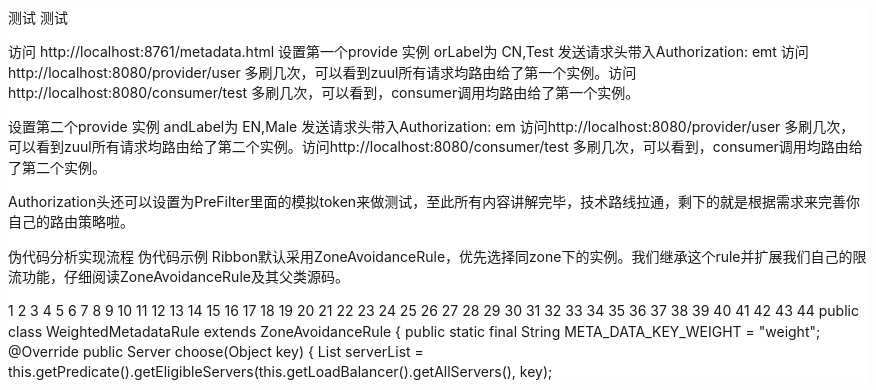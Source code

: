 测试
测试

访问 http://localhost:8761/metadata.html 设置第一个provide 实例 orLabel为 CN,Test 发送请求头带入Authorization: emt 访问http://localhost:8080/provider/user 多刷几次，可以看到zuul所有请求均路由给了第一个实例。访问http://localhost:8080/consumer/test 多刷几次，可以看到，consumer调用均路由给了第一个实例。

设置第二个provide 实例 andLabel为 EN,Male 发送请求头带入Authorization: em 访问http://localhost:8080/provider/user 多刷几次，可以看到zuul所有请求均路由给了第二个实例。访问http://localhost:8080/consumer/test 多刷几次，可以看到，consumer调用均路由给了第二个实例。

Authorization头还可以设置为PreFilter里面的模拟token来做测试，至此所有内容讲解完毕，技术路线拉通，剩下的就是根据需求来完善你自己的路由策略啦。

伪代码分析实现流程
伪代码示例
Ribbon默认采用ZoneAvoidanceRule，优先选择同zone下的实例。我们继承这个rule并扩展我们自己的限流功能，仔细阅读ZoneAvoidanceRule及其父类源码。

1
2
3
4
5
6
7
8
9
10
11
12
13
14
15
16
17
18
19
20
21
22
23
24
25
26
27
28
29
30
31
32
33
34
35
36
37
38
39
40
41
42
43
44
public class WeightedMetadataRule extends ZoneAvoidanceRule {
public static final String META_DATA_KEY_WEIGHT = "weight";
@Override
public Server choose(Object key) {
    List<Server> serverList = this.getPredicate().getEligibleServers(this.getLoadBalancer().getAllServers(), key);